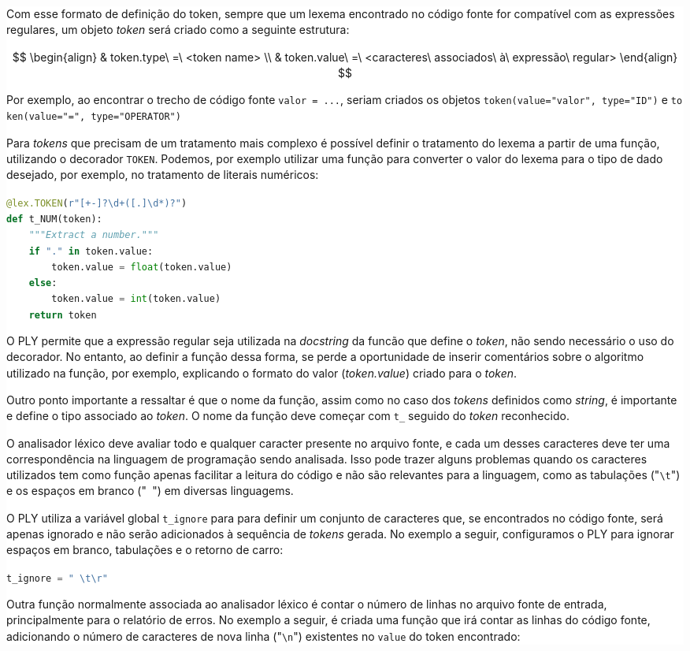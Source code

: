 Com esse formato de definição do token, sempre que um lexema encontrado no código fonte for compatível com as expressões regulares, um objeto _token_ será criado como a seguinte estrutura:

$$
\begin{align}
& token.type\ =\ <token name> \\
& token.value\ =\ <caracteres\ associados\ à\ expressão\ regular>
\end{align}
$$

Por exemplo, ao encontrar o trecho de código fonte `valor = ...`, seriam criados os objetos `token(value="valor", type="ID")` e `token(value="=", type="OPERATOR")`

Para _tokens_ que precisam de um tratamento mais complexo é possível definir o tratamento do lexema a partir de uma função, utilizando o decorador `TOKEN`. Podemos, por exemplo utilizar uma função para converter o valor do lexema para o tipo de dado desejado, por exemplo, no tratamento de literais numéricos:

```python
@lex.TOKEN(r"[+-]?\d+([.]\d*)?")
def t_NUM(token):
    """Extract a number."""
    if "." in token.value:
        token.value = float(token.value)
    else:
        token.value = int(token.value)
    return token
```

O PLY permite que a expressão regular seja utilizada na _docstring_ da funcão que define o _token_, não sendo necessário o uso do decorador. No entanto, ao definir a função dessa forma, se perde a oportunidade de inserir comentários sobre o algoritmo utilizado na função, por exemplo, explicando o formato do valor (_token.value_) criado para o _token_.

Outro ponto importante a ressaltar é que o nome da função, assim como no caso dos _tokens_ definidos como _string_, é importante e define o tipo associado ao _token_. O nome da função deve começar com `t_` seguido do _token_ reconhecido.

O analisador léxico deve avaliar todo e qualquer caracter presente no arquivo fonte, e cada um desses caracteres deve ter uma correspondência na linguagem de programação sendo analisada. Isso pode trazer alguns problemas quando os caracteres utilizados tem como função apenas facilitar a leitura do código e não são relevantes para a linguagem, como as tabulações ("`\t`") e os espaços em branco ("` `") em diversas linguagems.

O PLY utiliza a variável global `t_ignore` para para definir um conjunto de caracteres que, se encontrados no código fonte, será apenas ignorado e não serão adicionados à sequência de _tokens_ gerada. No exemplo a seguir, configuramos o PLY para ignorar espaços em branco, tabulações e o retorno de carro:

```python
t_ignore = " \t\r"
```

Outra função normalmente associada ao analisador léxico é contar o número de linhas no arquivo fonte de entrada, principalmente para o relatório de erros. No exemplo a seguir, é criada uma função que irá contar as linhas do código fonte, adicionando o número de caracteres de nova linha ("`\n`") existentes no `value` do token encontrado:
